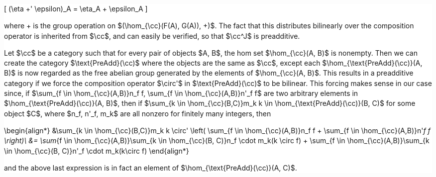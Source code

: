 \[
(\eta +' \epsilon)_A = \eta_A + \epsilon_A
\]

where $+$ is the group operation on $(\hom_{\cc}(F(A), G(A)), +)$. The fact that 
this distributes bilinearly over the composition operator is inherited from 
$\cc$, and can easily be verified, so that $\cc^J$ is preadditive.
</span>


<span style="display:block" class="example">
Let $\cc$ be a category such that for every pair of objects 
$A, B$, the hom set $\hom_{\cc}(A, B)$ is nonempty. Then we can create the category 
$\text{PreAdd}(\cc)$ where the objects are the same as $\cc$, except
each $\hom_{\text{PreAdd}(\cc)}(A, B)$ is now regarded as the free 
abelian group generated by the elements of $\hom_{\cc}(A, B)$. This results 
in a preadditive category if we force the composition operator $\circ'$
in $\text{PreAdd}(\cc)$ to be bilinear. This forcing makes sense in our case since, 
if $\sum_{f \in \hom_{\cc}(A,B)}n_f f, \sum_{f \in \hom_{\cc}(A,B)}n'_f f$ 
are two arbitrary elements in $\hom_{\text{PreAdd}(\cc)}(A, B)$, 
then if $\sum_{k \in \hom_{\cc}(B,C)}m_k k \in \hom_{\text{PreAdd}(\cc)}(B, C)$ for some object $C$, 
where  $n_f, n'_f, m_k$ are all nonzero for finitely many integers,
then 

\begin{align*}
&\sum_{k \in \hom_{\cc}(B,C)}m_k k \circ'
\left( \sum_{f \in \hom_{\cc}(A,B)}n_f f +
\sum_{f \in \hom_{\cc}(A,B)}n'_f f
\right)\\
&= 
\sum_{f \in \hom_{\cc}(A,B)}\sum_{k \in \hom_{\cc}(B, C)}n_f \cdot m_k(k \circ f) 
+
\sum_{f \in \hom_{\cc}(A,B)}\sum_{k \in \hom_{\cc}(B, C)}n'_f \cdot m_k(k\circ f)
\end{align*}

and the above last expression is in fact an element of $\hom_{\text{PreAdd}(\cc)}(A, C)$. 
</span>






<script src="../../mathjax_helper.js"></script>
